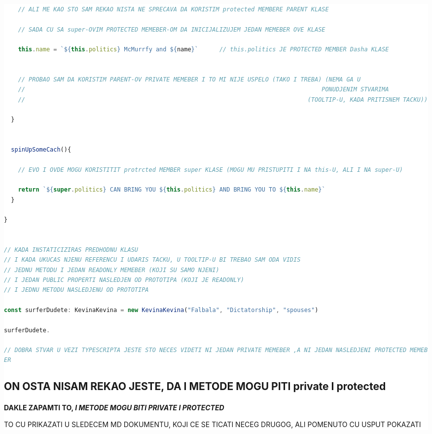 ```typescript
    // ALI ME KAO STO SAM REKAO NISTA NE SPRECAVA DA KORISTIM protected MEMBERE PARENT KLASE

    // SADA CU SA super-OVIM PROTECTED MEMEBER-OM DA INICIJALIZUJEM JEDAN MEMEBER OVE KLASE

    this.name = `${this.politics} McMurrfy and ${name}`      // this.politics JE PROTECTED MEMBER Dasha KLASE


    // PROBAO SAM DA KORISTIM PARENT-OV PRIVATE MEMEBER I TO MI NIJE USPELO (TAKO I TREBA) (NEMA GA U
    //                                                                                    PONUDJENIM STVARIMA
    //                                                                                (TOOLTIP-U, KADA PRITISNEM TACKU))

  }


  spinUpSomeCach(){

    // EVO I OVDE MOGU KORISTITIT protrcted MEMBER super KLASE (MOGU MU PRISTUPITI I NA this-U, ALI I NA super-U)

    return `${super.politics} CAN BRING YOU ${this.politics} AND BRING YOU TO ${this.name}`
  }

}


// KADA INSTATICIZIRAS PREDHODNU KLASU
// I KADA UKUCAS NJENU REFERENCU I UDARIS TACKU, U TOOLTIP-U BI TREBAO SAM ODA VIDIS
// JEDNU METODU I JEDAN READONLY MEMEBER (KOJI SU SAMO NJENI)
// I JEDAN PUBLIC PROPERTI NASLEDJEN OD PROTOTIPA (KOJI JE READONLY)
// I JEDNU METODU NASLEDJENU OD PROTOTIPA

const surferDudete: KevinaKevina = new KevinaKevina("Falbala", "Dictatorship", "spouses")

surferDudete.

// DOBRA STVAR U VEZI TYPESCRIPTA JESTE STO NECES VIDETI NI JEDAN PRIVATE MEMEBER ,A NI JEDAN NASLEDJENI PROTECTED MEMEBER
```

## ON OSTA NISAM REKAO JESTE, DA I METODE MOGU PITI private I protected

**DAKLE ZAPAMTI TO, *I METODE MOGU BITI PRIVATE I PROTECTED***

TO CU PRIKAZATI U SLEDECEM MD DOKUMENTU, KOJI CE SE TICATI NECEG DRUGOG, ALI POMENUTO CU USPUT POKAZATI

